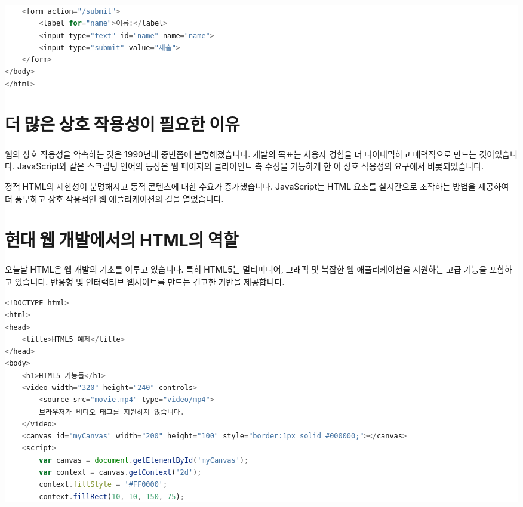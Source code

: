 ```js
    <form action="/submit">
        <label for="name">이름:</label>
        <input type="text" id="name" name="name">
        <input type="submit" value="제출">
    </form>
</body>
</html>
```



<ins class="adsbygoogle"
  style="display:block"
  data-ad-client="ca-pub-4877378276818686"
  data-ad-slot="9743150776"
  data-ad-format="auto"
  data-full-width-responsive="true"></ins>

  <script>
  (adsbygoogle = window.adsbygoogle || []).push({});
  </script>

# 더 많은 상호 작용성이 필요한 이유

웹의 상호 작용성을 약속하는 것은 1990년대 중반쯤에 분명해졌습니다. 개발의 목표는 사용자 경험을 더 다이내믹하고 매력적으로 만드는 것이었습니다. JavaScript와 같은 스크립팅 언어의 등장은 웹 페이지의 클라이언트 측 수정을 가능하게 한 이 상호 작용성의 요구에서 비롯되었습니다.

정적 HTML의 제한성이 분명해지고 동적 콘텐츠에 대한 수요가 증가했습니다. JavaScript는 HTML 요소를 실시간으로 조작하는 방법을 제공하여 더 풍부하고 상호 작용적인 웹 애플리케이션의 길을 열었습니다.

# 현대 웹 개발에서의 HTML의 역할



<ins class="adsbygoogle"
  style="display:block"
  data-ad-client="ca-pub-4877378276818686"
  data-ad-slot="9743150776"
  data-ad-format="auto"
  data-full-width-responsive="true"></ins>

  <script>
  (adsbygoogle = window.adsbygoogle || []).push({});
  </script>

오늘날 HTML은 웹 개발의 기초를 이루고 있습니다. 특히 HTML5는 멀티미디어, 그래픽 및 복잡한 웹 애플리케이션을 지원하는 고급 기능을 포함하고 있습니다. 반응형 및 인터랙티브 웹사이트를 만드는 견고한 기반을 제공합니다.

```js
<!DOCTYPE html>
<html>
<head>
    <title>HTML5 예제</title>
</head>
<body>
    <h1>HTML5 기능들</h1>
    <video width="320" height="240" controls>
        <source src="movie.mp4" type="video/mp4">
        브라우저가 비디오 태그를 지원하지 않습니다.
    </video>
    <canvas id="myCanvas" width="200" height="100" style="border:1px solid #000000;"></canvas>
    <script>
        var canvas = document.getElementById('myCanvas');
        var context = canvas.getContext('2d');
        context.fillStyle = '#FF0000';
        context.fillRect(10, 10, 150, 75);
```